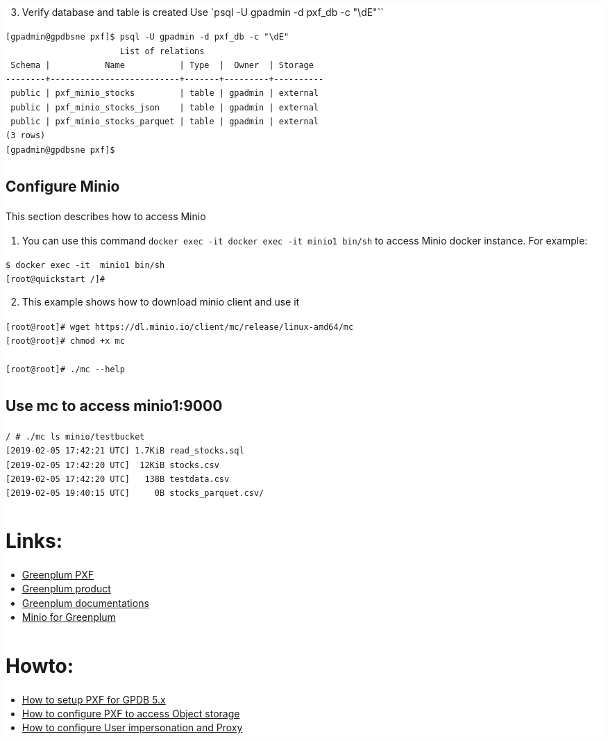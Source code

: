 3. Verify database and table is created
Use `psql -U gpadmin -d pxf_db -c "\dE"``
```
[gpadmin@gpdbsne pxf]$ psql -U gpadmin -d pxf_db -c "\dE"
                       List of relations
 Schema |           Name           | Type  |  Owner  | Storage  
--------+--------------------------+-------+---------+----------
 public | pxf_minio_stocks         | table | gpadmin | external
 public | pxf_minio_stocks_json    | table | gpadmin | external
 public | pxf_minio_stocks_parquet | table | gpadmin | external
(3 rows)
[gpadmin@gpdbsne pxf]$ 
```

## Configure Minio
This section describes how to access Minio

1. You can use this command `docker exec -it docker exec -it minio1 bin/sh` to access Minio docker instance.
For example:
```
$ docker exec -it  minio1 bin/sh
[root@quickstart /]#
```
2. This example shows how to download minio client and use it
```
[root@root]# wget https://dl.minio.io/client/mc/release/linux-amd64/mc
[root@root]# chmod +x mc

[root@root]# ./mc --help
```

## Use mc to access minio1:9000

```
/ # ./mc ls minio/testbucket
[2019-02-05 17:42:21 UTC] 1.7KiB read_stocks.sql
[2019-02-05 17:42:20 UTC]  12KiB stocks.csv
[2019-02-05 17:42:20 UTC]   138B testdata.csv
[2019-02-05 19:40:15 UTC]     0B stocks_parquet.csv/
```




# Links:
- [Greenplum PXF](https://gpdb.docs.pivotal.io/latest/pxf/overview_pxf.html)
- [Greenplum product](https://pivotal.io/pivotal-greenplum)
- [Greenplum documentations](https://https://gpdb.docs.pivotal.io/)
- [Minio for Greenplum](https://network.pivotal.io/products/minio-greenplum)

# Howto:
- [How to setup PXF for GPDB 5.x](https://gpdb.docs.pivotal.io/latest/pxf/overview_pxf.html)
- [How to configure PXF to access Object storage](https://gpdb.docs.pivotal.io/5160/pxf/objstore_cfg.html)
- [How to configure User impersonation and Proxy](https://gpdb.docs.pivotal.io/latest/pxf/pxfuserimpers.html)
